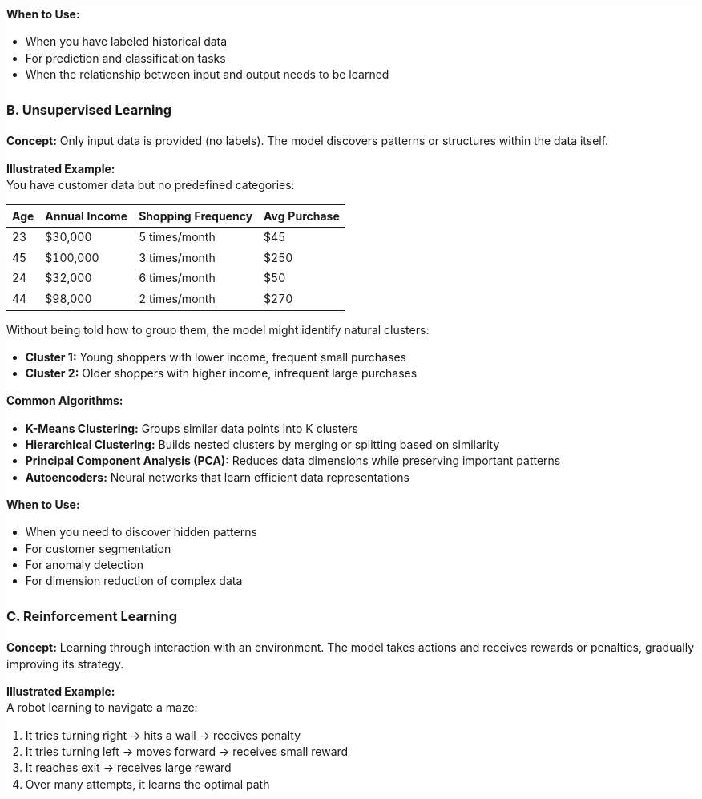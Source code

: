 **When to Use:**

- When you have labeled historical data
- For prediction and classification tasks
- When the relationship between input and output needs to be learned

### B. Unsupervised Learning

**Concept:** Only input data is provided (no labels). The model discovers patterns or structures within the data itself.

**Illustrated Example:**  
You have customer data but no predefined categories:

| Age | Annual Income | Shopping Frequency | Avg Purchase |
|-----|---------------|-------------------|--------------|
| 23  | $30,000       | 5 times/month     | $45          |
| 45  | $100,000      | 3 times/month     | $250         |
| 24  | $32,000       | 6 times/month     | $50          |
| 44  | $98,000       | 2 times/month     | $270         |

Without being told how to group them, the model might identify natural clusters:

- **Cluster 1:** Young shoppers with lower income, frequent small purchases
- **Cluster 2:** Older shoppers with higher income, infrequent large purchases

**Common Algorithms:**

- **K-Means Clustering:** Groups similar data points into K clusters
- **Hierarchical Clustering:** Builds nested clusters by merging or splitting based on similarity
- **Principal Component Analysis (PCA):** Reduces data dimensions while preserving important patterns
- **Autoencoders:** Neural networks that learn efficient data representations

**When to Use:**

- When you need to discover hidden patterns
- For customer segmentation
- For anomaly detection
- For dimension reduction of complex data

### C. Reinforcement Learning

**Concept:** Learning through interaction with an environment. The model takes actions and receives rewards or penalties, gradually improving its strategy.

**Illustrated Example:**  
A robot learning to navigate a maze:

1. It tries turning right → hits a wall → receives penalty
2. It tries turning left → moves forward → receives small reward
3. It reaches exit → receives large reward
4. Over many attempts, it learns the optimal path
